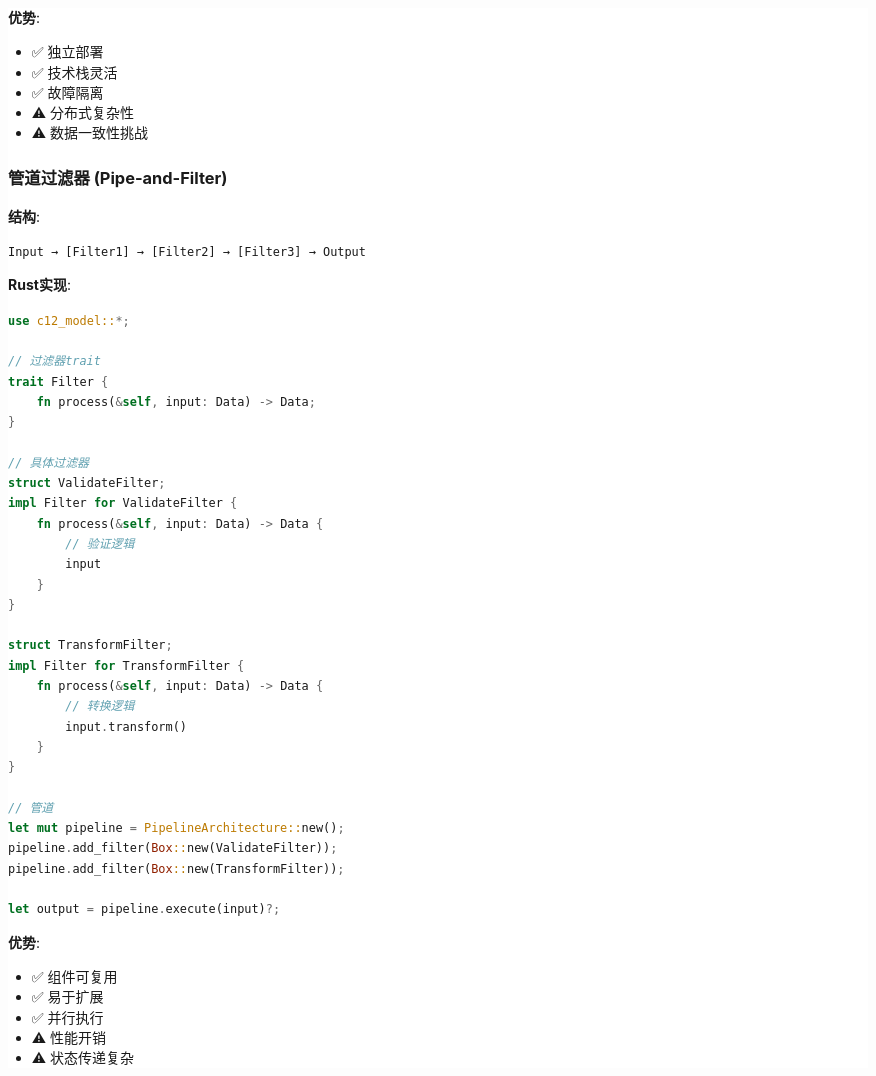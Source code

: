 **优势**:

- ✅ 独立部署
- ✅ 技术栈灵活
- ✅ 故障隔离
- ⚠️ 分布式复杂性
- ⚠️ 数据一致性挑战

### 管道过滤器 (Pipe-and-Filter)

**结构**:

```text
Input → [Filter1] → [Filter2] → [Filter3] → Output
```

**Rust实现**:

```rust
use c12_model::*;

// 过滤器trait
trait Filter {
    fn process(&self, input: Data) -> Data;
}

// 具体过滤器
struct ValidateFilter;
impl Filter for ValidateFilter {
    fn process(&self, input: Data) -> Data {
        // 验证逻辑
        input
    }
}

struct TransformFilter;
impl Filter for TransformFilter {
    fn process(&self, input: Data) -> Data {
        // 转换逻辑
        input.transform()
    }
}

// 管道
let mut pipeline = PipelineArchitecture::new();
pipeline.add_filter(Box::new(ValidateFilter));
pipeline.add_filter(Box::new(TransformFilter));

let output = pipeline.execute(input)?;
```

**优势**:

- ✅ 组件可复用
- ✅ 易于扩展
- ✅ 并行执行
- ⚠️ 性能开销
- ⚠️ 状态传递复杂
